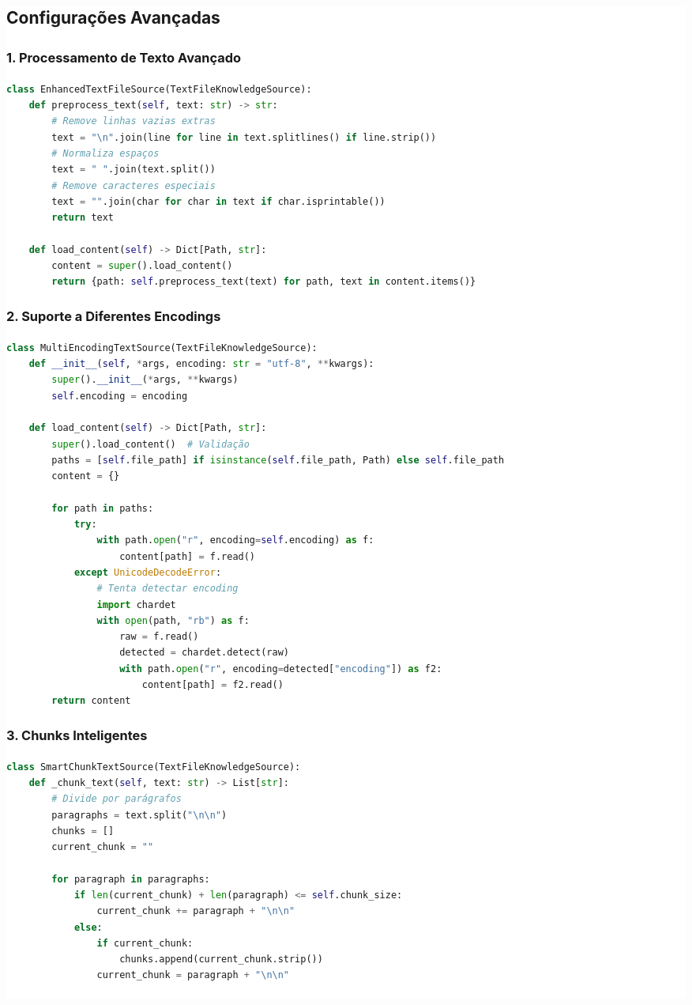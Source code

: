 ## Configurações Avançadas

### 1. Processamento de Texto Avançado
```python
class EnhancedTextFileSource(TextFileKnowledgeSource):
    def preprocess_text(self, text: str) -> str:
        # Remove linhas vazias extras
        text = "\n".join(line for line in text.splitlines() if line.strip())
        # Normaliza espaços
        text = " ".join(text.split())
        # Remove caracteres especiais
        text = "".join(char for char in text if char.isprintable())
        return text

    def load_content(self) -> Dict[Path, str]:
        content = super().load_content()
        return {path: self.preprocess_text(text) for path, text in content.items()}
```

### 2. Suporte a Diferentes Encodings
```python
class MultiEncodingTextSource(TextFileKnowledgeSource):
    def __init__(self, *args, encoding: str = "utf-8", **kwargs):
        super().__init__(*args, **kwargs)
        self.encoding = encoding

    def load_content(self) -> Dict[Path, str]:
        super().load_content()  # Validação
        paths = [self.file_path] if isinstance(self.file_path, Path) else self.file_path
        content = {}
        
        for path in paths:
            try:
                with path.open("r", encoding=self.encoding) as f:
                    content[path] = f.read()
            except UnicodeDecodeError:
                # Tenta detectar encoding
                import chardet
                with open(path, "rb") as f:
                    raw = f.read()
                    detected = chardet.detect(raw)
                    with path.open("r", encoding=detected["encoding"]) as f2:
                        content[path] = f2.read()
        return content
```

### 3. Chunks Inteligentes
```python
class SmartChunkTextSource(TextFileKnowledgeSource):
    def _chunk_text(self, text: str) -> List[str]:
        # Divide por parágrafos
        paragraphs = text.split("\n\n")
        chunks = []
        current_chunk = ""
        
        for paragraph in paragraphs:
            if len(current_chunk) + len(paragraph) <= self.chunk_size:
                current_chunk += paragraph + "\n\n"
            else:
                if current_chunk:
                    chunks.append(current_chunk.strip())
                current_chunk = paragraph + "\n\n"
        
```